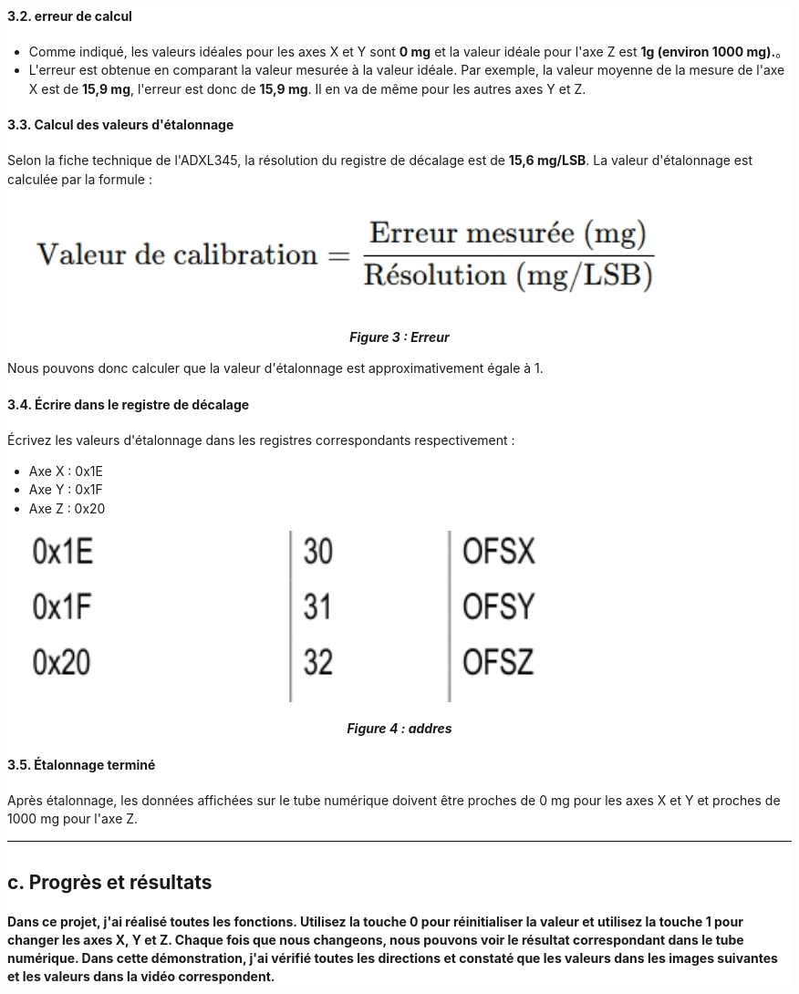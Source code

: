 #### **3.2. erreur de calcul**  
- Comme indiqué, les valeurs idéales pour les axes X et Y sont **0 mg** et la valeur idéale pour l'axe Z est **1g (environ 1000 mg).**。  
- L'erreur est obtenue en comparant la valeur mesurée à la valeur idéale. Par exemple, la valeur moyenne de la mesure de l'axe X est de **15,9 mg**, l'erreur est donc de **15,9 mg**. Il en va de même pour les autres axes Y et Z.

#### **3.3. Calcul des valeurs d'étalonnage**  
Selon la fiche technique de l'ADXL345, la résolution du registre de décalage est de **15,6 mg/LSB**. La valeur d'étalonnage est calculée par la formule :

<div align="center">
  <img src="errer.png" alt="errer" width="100%">
    <p><em><strong>Figure 3 : Erreur</strong></em></p>
</div>

Nous pouvons donc calculer que la valeur d'étalonnage est approximativement égale à 1.

#### **3.4. Écrire dans le registre de décalage**  
Écrivez les valeurs d'étalonnage dans les registres correspondants respectivement :  
- Axe X : 0x1E 
- Axe Y : 0x1F 
- Axe Z : 0x20

<div align="center">
  <img src="adr.png" alt="adr" width="100%">
  <p><em><strong>Figure 4 : addres</strong></em></p>
</div>

#### **3.5. Étalonnage terminé**  
Après étalonnage, les données affichées sur le tube numérique doivent être proches de 0 mg pour les axes X et Y et proches de 1000 mg pour l'axe Z.

---

## <strong>c. Progrès et résultats</strong>
**Dans ce projet, j'ai réalisé toutes les fonctions. Utilisez la touche 0 pour réinitialiser la valeur et utilisez la touche 1 pour changer les axes X, Y et Z. Chaque fois que nous changeons, nous pouvons voir le résultat correspondant dans le tube numérique.
Dans cette démonstration, j'ai vérifié toutes les directions et constaté que les valeurs dans les images suivantes et les valeurs dans la vidéo correspondent.**
